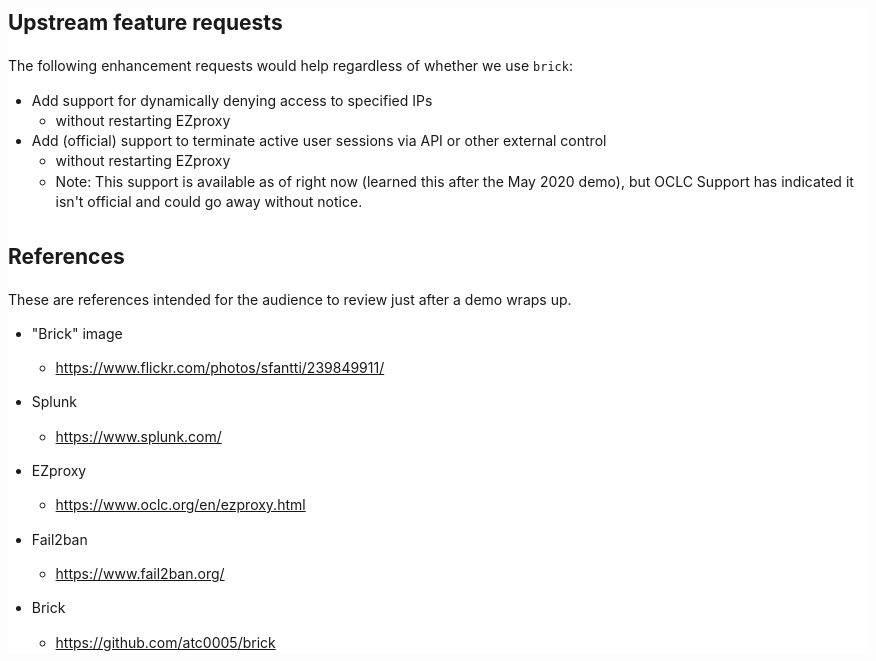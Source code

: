 ## Upstream feature requests

The following enhancement requests would help regardless of whether we use
`brick`:

- Add support for dynamically denying access to specified IPs
  - without restarting EZproxy
- Add (official) support to terminate active user sessions via API or other
  external control
  - without restarting EZproxy
  - Note: This support is available as of right now (learned this after the
    May 2020 demo), but OCLC Support has indicated it isn't official and could
    go away without notice.

## References

These are references intended for the audience to review just after a demo
wraps up.

- "Brick" image​
  - <https://www.flickr.com/photos/sfantti/239849911/​>

- Splunk​
  - <https://www.splunk.com/​>

- EZproxy​
  - <https://www.oclc.org/en/ezproxy.html​>

- Fail2ban​
  - <https://www.fail2ban.org/​>

- Brick​
  - <https://github.com/atc0005/brick>

[brick-logo]: ../media/brick-logo-rounded.png "brick project logo"
